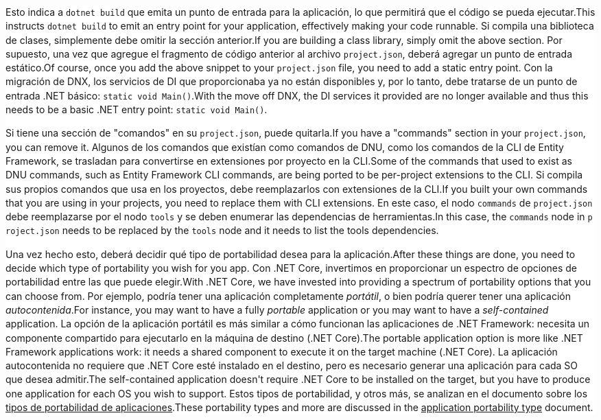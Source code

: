 <span data-ttu-id="7d6d9-201">Esto indica a `dotnet build` que emita un punto de entrada para la aplicación, lo que permitirá que el código se pueda ejecutar.</span><span class="sxs-lookup"><span data-stu-id="7d6d9-201">This instructs `dotnet build` to emit an entry point for your application, effectively making your code runnable.</span></span> <span data-ttu-id="7d6d9-202">Si compila una biblioteca de clases, simplemente debe omitir la sección anterior.</span><span class="sxs-lookup"><span data-stu-id="7d6d9-202">If you are building a class library, simply omit the above section.</span></span> <span data-ttu-id="7d6d9-203">Por supuesto, una vez que agregue el fragmento de código anterior al archivo `project.json`, deberá agregar un punto de entrada estático.</span><span class="sxs-lookup"><span data-stu-id="7d6d9-203">Of course, once you add the above snippet to your `project.json` file, you need to add a static entry point.</span></span> <span data-ttu-id="7d6d9-204">Con la migración de DNX, los servicios de DI que proporcionaba ya no están disponibles y, por lo tanto, debe tratarse de un punto de entrada .NET básico: `static void Main()`.</span><span class="sxs-lookup"><span data-stu-id="7d6d9-204">With the move off DNX, the DI services it provided are no longer available and thus this needs to be a basic .NET entry point: `static void Main()`.</span></span>

<span data-ttu-id="7d6d9-205">Si tiene una sección de "comandos" en su `project.json`, puede quitarla.</span><span class="sxs-lookup"><span data-stu-id="7d6d9-205">If you have a "commands" section in your `project.json`, you can remove it.</span></span> <span data-ttu-id="7d6d9-206">Algunos de los comandos que existían como comandos de DNU, como los comandos de la CLI de Entity Framework, se trasladan para convertirse en extensiones por proyecto en la CLI.</span><span class="sxs-lookup"><span data-stu-id="7d6d9-206">Some of the commands that used to exist as DNU commands, such as Entity Framework CLI commands, are being ported to be per-project extensions to the CLI.</span></span> <span data-ttu-id="7d6d9-207">Si compila sus propios comandos que usa en los proyectos, debe reemplazarlos con extensiones de la CLI.</span><span class="sxs-lookup"><span data-stu-id="7d6d9-207">If you built your own commands that you are using in your projects, you need to replace them with CLI extensions.</span></span> <span data-ttu-id="7d6d9-208">En este caso, el nodo `commands` de `project.json` debe reemplazarse por el nodo `tools` y se deben enumerar las dependencias de herramientas.</span><span class="sxs-lookup"><span data-stu-id="7d6d9-208">In this case, the `commands` node in `project.json` needs to be replaced by the `tools` node and it needs to list the tools dependencies.</span></span> 

<span data-ttu-id="7d6d9-209">Una vez hecho esto, deberá decidir qué tipo de portabilidad desea para la aplicación.</span><span class="sxs-lookup"><span data-stu-id="7d6d9-209">After these things are done, you need to decide which type of portability you wish for you app.</span></span> <span data-ttu-id="7d6d9-210">Con .NET Core, invertimos en proporcionar un espectro de opciones de portabilidad entre las que puede elegir.</span><span class="sxs-lookup"><span data-stu-id="7d6d9-210">With .NET Core, we have invested into providing a spectrum of portability options that you can choose from.</span></span> <span data-ttu-id="7d6d9-211">Por ejemplo, podría tener una aplicación completamente *portátil*, o bien podría querer tener una aplicación *autocontenida*.</span><span class="sxs-lookup"><span data-stu-id="7d6d9-211">For instance, you may want to have a fully *portable* application or you may want to have a *self-contained* application.</span></span> <span data-ttu-id="7d6d9-212">La opción de la aplicación portátil es más similar a cómo funcionan las aplicaciones de .NET Framework: necesita un componente compartido para ejecutarlo en la máquina de destino (.NET Core).</span><span class="sxs-lookup"><span data-stu-id="7d6d9-212">The portable application option is more like .NET Framework applications work: it needs a shared component to execute it on the target machine (.NET Core).</span></span> <span data-ttu-id="7d6d9-213">La aplicación autocontenida no requiere que .NET Core esté instalado en el destino, pero es necesario generar una aplicación para cada SO que desea admitir.</span><span class="sxs-lookup"><span data-stu-id="7d6d9-213">The self-contained application doesn't require .NET Core to be installed on the target, but you have to produce one application for each OS you wish to support.</span></span> <span data-ttu-id="7d6d9-214">Estos tipos de portabilidad, y otros más, se analizan en el documento sobre los [tipos de portabilidad de aplicaciones](../deploying/index.md).</span><span class="sxs-lookup"><span data-stu-id="7d6d9-214">These portability types and more are discussed in the [application portability type](../deploying/index.md) document.</span></span> 
